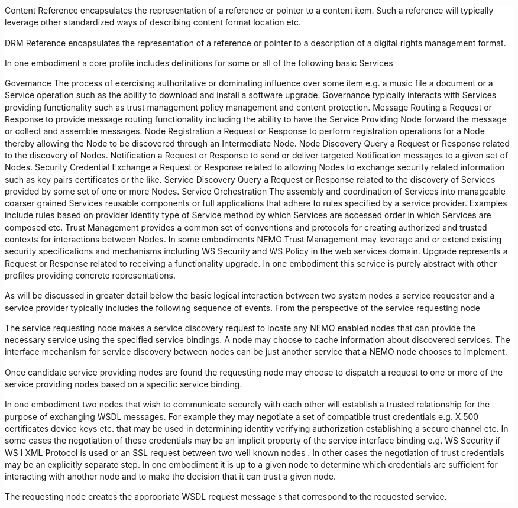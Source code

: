 Content Reference encapsulates the representation of a reference or pointer to a content item. Such a reference will typically leverage other standardized ways of describing content format location etc.

DRM Reference encapsulates the representation of a reference or pointer to a description of a digital rights management format.

In one embodiment a core profile includes definitions for some or all of the following basic Services 

Govemance The process of exercising authoritative or dominating influence over some item e.g. a music file a document or a Service operation such as the ability to download and install a software upgrade. Governance typically interacts with Services providing functionality such as trust management policy management and content protection. Message Routing a Request or Response to provide message routing functionality including the ability to have the Service Providing Node forward the message or collect and assemble messages. Node Registration a Request or Response to perform registration operations for a Node thereby allowing the Node to be discovered through an Intermediate Node. Node Discovery Query a Request or Response related to the discovery of Nodes. Notification a Request or Response to send or deliver targeted Notification messages to a given set of Nodes. Security Credential Exchange a Request or Response related to allowing Nodes to exchange security related information such as key pairs certificates or the like. Service Discovery Query a Request or Response related to the discovery of Services provided by some set of one or more Nodes. Service Orchestration The assembly and coordination of Services into manageable coarser grained Services reusable components or full applications that adhere to rules specified by a service provider. Examples include rules based on provider identity type of Service method by which Services are accessed order in which Services are composed etc. Trust Management provides a common set of conventions and protocols for creating authorized and trusted contexts for interactions between Nodes. In some embodiments NEMO Trust Management may leverage and or extend existing security specifications and mechanisms including WS Security and WS Policy in the web services domain. Upgrade represents a Request or Response related to receiving a functionality upgrade. In one embodiment this service is purely abstract with other profiles providing concrete representations.

As will be discussed in greater detail below the basic logical interaction between two system nodes a service requester and a service provider typically includes the following sequence of events. From the perspective of the service requesting node 

The service requesting node makes a service discovery request to locate any NEMO enabled nodes that can provide the necessary service using the specified service bindings. A node may choose to cache information about discovered services. The interface mechanism for service discovery between nodes can be just another service that a NEMO node chooses to implement.

Once candidate service providing nodes are found the requesting node may choose to dispatch a request to one or more of the service providing nodes based on a specific service binding.

In one embodiment two nodes that wish to communicate securely with each other will establish a trusted relationship for the purpose of exchanging WSDL messages. For example they may negotiate a set of compatible trust credentials e.g. X.500 certificates device keys etc. that may be used in determining identity verifying authorization establishing a secure channel etc. In some cases the negotiation of these credentials may be an implicit property of the service interface binding e.g. WS Security if WS I XML Protocol is used or an SSL request between two well known nodes . In other cases the negotiation of trust credentials may be an explicitly separate step. In one embodiment it is up to a given node to determine which credentials are sufficient for interacting with another node and to make the decision that it can trust a given node.

The requesting node creates the appropriate WSDL request message s that correspond to the requested service.
